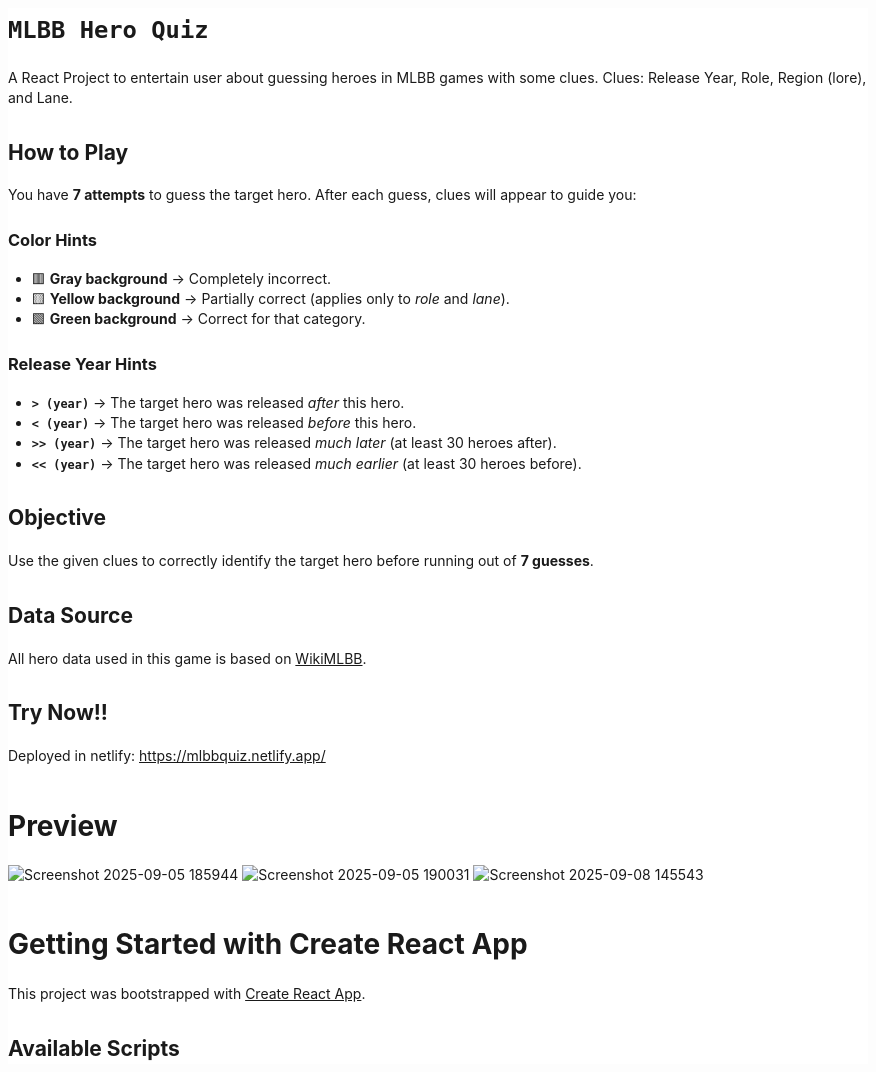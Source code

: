 # `MLBB Hero Quiz`
A React Project to entertain user about guessing heroes in MLBB games with some clues.
Clues: Release Year, Role, Region (lore), and Lane.

## How to Play  

You have **7 attempts** to guess the target hero. After each guess, clues will appear to guide you:

### Color Hints
- 🟥 **Gray background** → Completely incorrect.  
- 🟨 **Yellow background** → Partially correct (applies only to *role* and *lane*).  
- 🟩 **Green background** → Correct for that category.  

### Release Year Hints
- **`> (year)`** → The target hero was released *after* this hero.  
- **`< (year)`** → The target hero was released *before* this hero.  
- **`>> (year)`** → The target hero was released *much later* (at least 30 heroes after).  
- **`<< (year)`** → The target hero was released *much earlier* (at least 30 heroes before).  

## Objective  
Use the given clues to correctly identify the target hero before running out of **7 guesses**. 

## Data Source  
All hero data used in this game is based on [WikiMLBB]([https://www.wikimlbb.com](https://mobile-legends.fandom.com/wiki/List_of_heroes)).  

## Try Now!!
Deployed in netlify: https://mlbbquiz.netlify.app/

# Preview
<img width="2536" height="1359" alt="Screenshot 2025-09-05 185944" src="https://github.com/user-attachments/assets/7e8790e0-a619-4b63-bfb8-77c34433cf80" />
<img width="2539" height="1364" alt="Screenshot 2025-09-05 190031" src="https://github.com/user-attachments/assets/cf4d2290-f9e6-4611-9d38-874ac0a7a9f9" />
<img width="2532" height="1258" alt="Screenshot 2025-09-08 145543" src="https://github.com/user-attachments/assets/e834ea04-e397-495c-919a-45a0f154e2b4" />




# Getting Started with Create React App

This project was bootstrapped with [Create React App](https://github.com/facebook/create-react-app).

## Available Scripts
